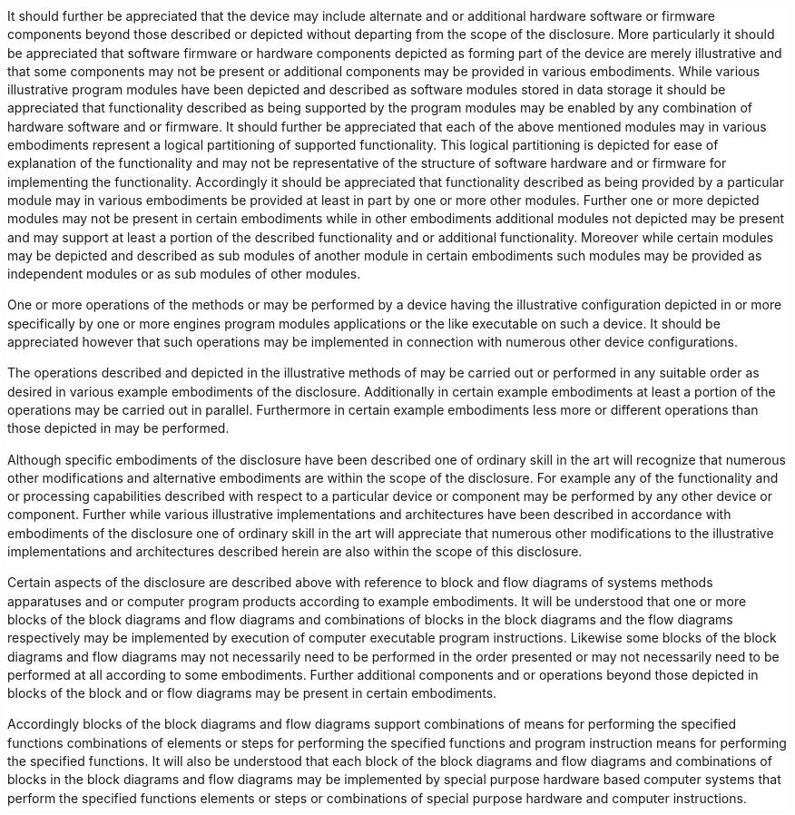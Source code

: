 It should further be appreciated that the device may include alternate and or additional hardware software or firmware components beyond those described or depicted without departing from the scope of the disclosure. More particularly it should be appreciated that software firmware or hardware components depicted as forming part of the device are merely illustrative and that some components may not be present or additional components may be provided in various embodiments. While various illustrative program modules have been depicted and described as software modules stored in data storage it should be appreciated that functionality described as being supported by the program modules may be enabled by any combination of hardware software and or firmware. It should further be appreciated that each of the above mentioned modules may in various embodiments represent a logical partitioning of supported functionality. This logical partitioning is depicted for ease of explanation of the functionality and may not be representative of the structure of software hardware and or firmware for implementing the functionality. Accordingly it should be appreciated that functionality described as being provided by a particular module may in various embodiments be provided at least in part by one or more other modules. Further one or more depicted modules may not be present in certain embodiments while in other embodiments additional modules not depicted may be present and may support at least a portion of the described functionality and or additional functionality. Moreover while certain modules may be depicted and described as sub modules of another module in certain embodiments such modules may be provided as independent modules or as sub modules of other modules.

One or more operations of the methods or may be performed by a device having the illustrative configuration depicted in or more specifically by one or more engines program modules applications or the like executable on such a device. It should be appreciated however that such operations may be implemented in connection with numerous other device configurations.

The operations described and depicted in the illustrative methods of may be carried out or performed in any suitable order as desired in various example embodiments of the disclosure. Additionally in certain example embodiments at least a portion of the operations may be carried out in parallel. Furthermore in certain example embodiments less more or different operations than those depicted in may be performed.

Although specific embodiments of the disclosure have been described one of ordinary skill in the art will recognize that numerous other modifications and alternative embodiments are within the scope of the disclosure. For example any of the functionality and or processing capabilities described with respect to a particular device or component may be performed by any other device or component. Further while various illustrative implementations and architectures have been described in accordance with embodiments of the disclosure one of ordinary skill in the art will appreciate that numerous other modifications to the illustrative implementations and architectures described herein are also within the scope of this disclosure.

Certain aspects of the disclosure are described above with reference to block and flow diagrams of systems methods apparatuses and or computer program products according to example embodiments. It will be understood that one or more blocks of the block diagrams and flow diagrams and combinations of blocks in the block diagrams and the flow diagrams respectively may be implemented by execution of computer executable program instructions. Likewise some blocks of the block diagrams and flow diagrams may not necessarily need to be performed in the order presented or may not necessarily need to be performed at all according to some embodiments. Further additional components and or operations beyond those depicted in blocks of the block and or flow diagrams may be present in certain embodiments.

Accordingly blocks of the block diagrams and flow diagrams support combinations of means for performing the specified functions combinations of elements or steps for performing the specified functions and program instruction means for performing the specified functions. It will also be understood that each block of the block diagrams and flow diagrams and combinations of blocks in the block diagrams and flow diagrams may be implemented by special purpose hardware based computer systems that perform the specified functions elements or steps or combinations of special purpose hardware and computer instructions.

